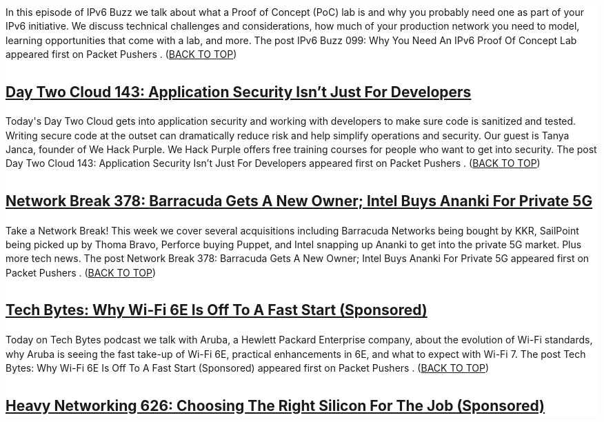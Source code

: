 
In this episode of IPv6 Buzz we talk about what a Proof of Concept (PoC) lab is and why you probably need one as part of your IPv6 initiative. We discuss technical challenges and considerations, how much of your production network you need to model, learning opportunities that come with a lab, and more. The post IPv6 Buzz 099: Why You Need An IPv6 Proof Of Concept Lab appeared first on Packet Pushers .
 ([BACK TO TOP](#toc_fe4550f3418d395ea161a4bf52bccea8))


<a name="515cf734d9694e3bf6ff807bc6d1064b" />

## [Day Two Cloud 143: Application Security Isn’t Just For Developers](https://packetpushers.net/podcast/day-two-cloud-143-application-security-isnt-just-for-developers/)


Today&#39;s Day Two Cloud gets into application security and working with developers to make sure code is sanitized and tested. Writing secure code at the outset can dramatically reduce risk and help simplify operations and security. Our guest is Tanya Janca, founder of We Hack Purple. We Hack Purple offers free training courses for people who want to get into security. The post Day Two Cloud 143: Application Security Isn’t Just For Developers appeared first on Packet Pushers .
 ([BACK TO TOP](#toc_515cf734d9694e3bf6ff807bc6d1064b))


<a name="ac2cfdb896fd484120576822e5c71c12" />

## [Network Break 378: Barracuda Gets A New Owner; Intel Buys Ananki For Private 5G](https://packetpushers.net/podcast/network-break-378-barracuda-gets-a-new-owner-intel-buys-ananki-for-private-5g/)


Take a Network Break! This week we cover several acquisitions including Barracuda Networks being bought by KKR, SailPoint being picked up by Thoma Bravo, Perforce buying Puppet, and Intel snapping up Ananki to get into the private 5G market. Plus more tech news. The post Network Break 378: Barracuda Gets A New Owner; Intel Buys Ananki For Private 5G appeared first on Packet Pushers .
 ([BACK TO TOP](#toc_ac2cfdb896fd484120576822e5c71c12))


<a name="1e9daee631ed45a250a06b24c7c4b3e6" />

## [Tech Bytes: Why Wi-Fi 6E Is Off To A Fast Start (Sponsored)](https://packetpushers.net/podcast/tech-bytes-why-wi-fi-6e-is-off-to-a-fast-start-sponsored/)


Today on Tech Bytes podcast we talk with Aruba, a Hewlett Packard Enterprise company, about the evolution of Wi-Fi standards, why Aruba is seeing the fast take-up of Wi-Fi 6E, practical enhancements in 6E, and what to expect with Wi-Fi 7. The post Tech Bytes: Why Wi-Fi 6E Is Off To A Fast Start (Sponsored) appeared first on Packet Pushers .
 ([BACK TO TOP](#toc_1e9daee631ed45a250a06b24c7c4b3e6))


<a name="1b78475b015be006a062a12e67a1bc6f" />

## [Heavy Networking 626: Choosing The Right Silicon For The Job (Sponsored)](https://packetpushers.net/podcast/heavy-networking-626-choosing-the-right-silicon-for-the-job-sponsored/)
